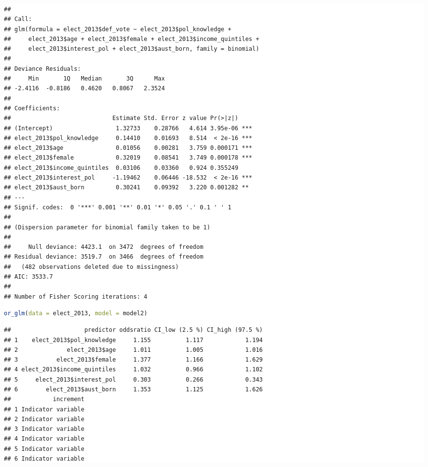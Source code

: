 ```
## 
## Call:
## glm(formula = elect_2013$def_vote ~ elect_2013$pol_knowledge + 
##     elect_2013$age + elect_2013$female + elect_2013$income_quintiles + 
##     elect_2013$interest_pol + elect_2013$aust_born, family = binomial)
## 
## Deviance Residuals: 
##     Min       1Q   Median       3Q      Max  
## -2.4116  -0.8186   0.4620   0.8067   2.3524  
## 
## Coefficients:
##                             Estimate Std. Error z value Pr(>|z|)    
## (Intercept)                  1.32733    0.28766   4.614 3.95e-06 ***
## elect_2013$pol_knowledge     0.14410    0.01693   8.514  < 2e-16 ***
## elect_2013$age               0.01056    0.00281   3.759 0.000171 ***
## elect_2013$female            0.32019    0.08541   3.749 0.000178 ***
## elect_2013$income_quintiles  0.03106    0.03360   0.924 0.355249    
## elect_2013$interest_pol     -1.19462    0.06446 -18.532  < 2e-16 ***
## elect_2013$aust_born         0.30241    0.09392   3.220 0.001282 ** 
## ---
## Signif. codes:  0 '***' 0.001 '**' 0.01 '*' 0.05 '.' 0.1 ' ' 1
## 
## (Dispersion parameter for binomial family taken to be 1)
## 
##     Null deviance: 4423.1  on 3472  degrees of freedom
## Residual deviance: 3519.7  on 3466  degrees of freedom
##   (482 observations deleted due to missingness)
## AIC: 3533.7
## 
## Number of Fisher Scoring iterations: 4
```

```r
or_glm(data = elect_2013, model = model2)
```

```
##                     predictor oddsratio CI_low (2.5 %) CI_high (97.5 %)
## 1    elect_2013$pol_knowledge     1.155          1.117            1.194
## 2              elect_2013$age     1.011          1.005            1.016
## 3           elect_2013$female     1.377          1.166            1.629
## 4 elect_2013$income_quintiles     1.032          0.966            1.102
## 5     elect_2013$interest_pol     0.303          0.266            0.343
## 6        elect_2013$aust_born     1.353          1.125            1.626
##            increment
## 1 Indicator variable
## 2 Indicator variable
## 3 Indicator variable
## 4 Indicator variable
## 5 Indicator variable
## 6 Indicator variable
```
